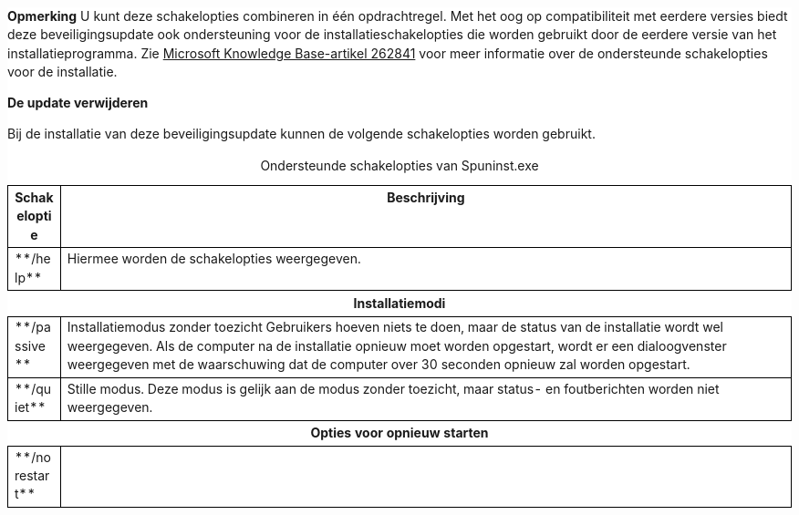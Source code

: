 **Opmerking** U kunt deze schakelopties combineren in één opdrachtregel. Met het oog op compatibiliteit met eerdere versies biedt deze beveiligingsupdate ook ondersteuning voor de installatieschakelopties die worden gebruikt door de eerdere versie van het installatieprogramma. Zie [Microsoft Knowledge Base-artikel 262841](http://support.microsoft.com/kb/262841) voor meer informatie over de ondersteunde schakelopties voor de installatie.

**De update verwijderen**

Bij de installatie van deze beveiligingsupdate kunnen de volgende schakelopties worden gebruikt.

<table class="dataTable">
<caption>
Ondersteunde schakelopties van Spuninst.exe
</caption>
<tr class="thead">
<th style="border:1px solid black;" >
Schakeloptie
</th>
<th style="border:1px solid black;" >
Beschrijving
</th>
</tr>
<tr>
<td style="border:1px solid black;">
**/help**
</td>
<td style="border:1px solid black;">
Hiermee worden de schakelopties weergegeven.
</td>
</tr>
<tr>
<th colspan="2">
Installatiemodi
</th>
</tr>
<tr class="alternateRow">
<td style="border:1px solid black;">
**/passive**
</td>
<td style="border:1px solid black;">
Installatiemodus zonder toezicht Gebruikers hoeven niets te doen, maar de status van de installatie wordt wel weergegeven. Als de computer na de installatie opnieuw moet worden opgestart, wordt er een dialoogvenster weergegeven met de waarschuwing dat de computer over 30 seconden opnieuw zal worden opgestart.
</td>
</tr>
<tr>
<td style="border:1px solid black;">
**/quiet**
</td>
<td style="border:1px solid black;">
Stille modus. Deze modus is gelijk aan de modus zonder toezicht, maar status- en foutberichten worden niet weergegeven.
</td>
</tr>
<tr>
<th colspan="2">
Opties voor opnieuw starten
</th>
</tr>
<tr class="alternateRow">
<td style="border:1px solid black;">
**/norestart**
</td>
<td style="border:1px solid black;">